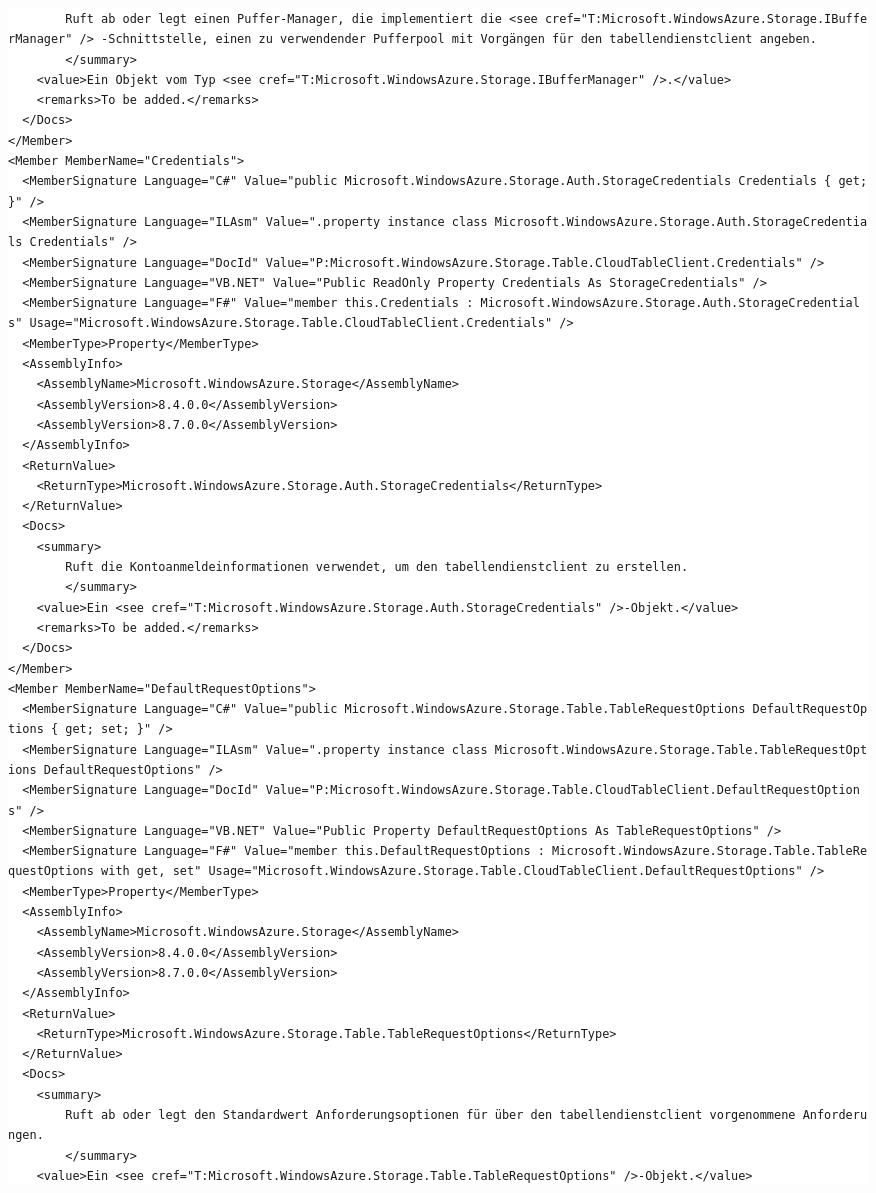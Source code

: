             Ruft ab oder legt einen Puffer-Manager, die implementiert die <see cref="T:Microsoft.WindowsAzure.Storage.IBufferManager" /> -Schnittstelle, einen zu verwendender Pufferpool mit Vorgängen für den tabellendienstclient angeben.
            </summary>
        <value>Ein Objekt vom Typ <see cref="T:Microsoft.WindowsAzure.Storage.IBufferManager" />.</value>
        <remarks>To be added.</remarks>
      </Docs>
    </Member>
    <Member MemberName="Credentials">
      <MemberSignature Language="C#" Value="public Microsoft.WindowsAzure.Storage.Auth.StorageCredentials Credentials { get; }" />
      <MemberSignature Language="ILAsm" Value=".property instance class Microsoft.WindowsAzure.Storage.Auth.StorageCredentials Credentials" />
      <MemberSignature Language="DocId" Value="P:Microsoft.WindowsAzure.Storage.Table.CloudTableClient.Credentials" />
      <MemberSignature Language="VB.NET" Value="Public ReadOnly Property Credentials As StorageCredentials" />
      <MemberSignature Language="F#" Value="member this.Credentials : Microsoft.WindowsAzure.Storage.Auth.StorageCredentials" Usage="Microsoft.WindowsAzure.Storage.Table.CloudTableClient.Credentials" />
      <MemberType>Property</MemberType>
      <AssemblyInfo>
        <AssemblyName>Microsoft.WindowsAzure.Storage</AssemblyName>
        <AssemblyVersion>8.4.0.0</AssemblyVersion>
        <AssemblyVersion>8.7.0.0</AssemblyVersion>
      </AssemblyInfo>
      <ReturnValue>
        <ReturnType>Microsoft.WindowsAzure.Storage.Auth.StorageCredentials</ReturnType>
      </ReturnValue>
      <Docs>
        <summary>
            Ruft die Kontoanmeldeinformationen verwendet, um den tabellendienstclient zu erstellen.
            </summary>
        <value>Ein <see cref="T:Microsoft.WindowsAzure.Storage.Auth.StorageCredentials" />-Objekt.</value>
        <remarks>To be added.</remarks>
      </Docs>
    </Member>
    <Member MemberName="DefaultRequestOptions">
      <MemberSignature Language="C#" Value="public Microsoft.WindowsAzure.Storage.Table.TableRequestOptions DefaultRequestOptions { get; set; }" />
      <MemberSignature Language="ILAsm" Value=".property instance class Microsoft.WindowsAzure.Storage.Table.TableRequestOptions DefaultRequestOptions" />
      <MemberSignature Language="DocId" Value="P:Microsoft.WindowsAzure.Storage.Table.CloudTableClient.DefaultRequestOptions" />
      <MemberSignature Language="VB.NET" Value="Public Property DefaultRequestOptions As TableRequestOptions" />
      <MemberSignature Language="F#" Value="member this.DefaultRequestOptions : Microsoft.WindowsAzure.Storage.Table.TableRequestOptions with get, set" Usage="Microsoft.WindowsAzure.Storage.Table.CloudTableClient.DefaultRequestOptions" />
      <MemberType>Property</MemberType>
      <AssemblyInfo>
        <AssemblyName>Microsoft.WindowsAzure.Storage</AssemblyName>
        <AssemblyVersion>8.4.0.0</AssemblyVersion>
        <AssemblyVersion>8.7.0.0</AssemblyVersion>
      </AssemblyInfo>
      <ReturnValue>
        <ReturnType>Microsoft.WindowsAzure.Storage.Table.TableRequestOptions</ReturnType>
      </ReturnValue>
      <Docs>
        <summary>
            Ruft ab oder legt den Standardwert Anforderungsoptionen für über den tabellendienstclient vorgenommene Anforderungen.
            </summary>
        <value>Ein <see cref="T:Microsoft.WindowsAzure.Storage.Table.TableRequestOptions" />-Objekt.</value>